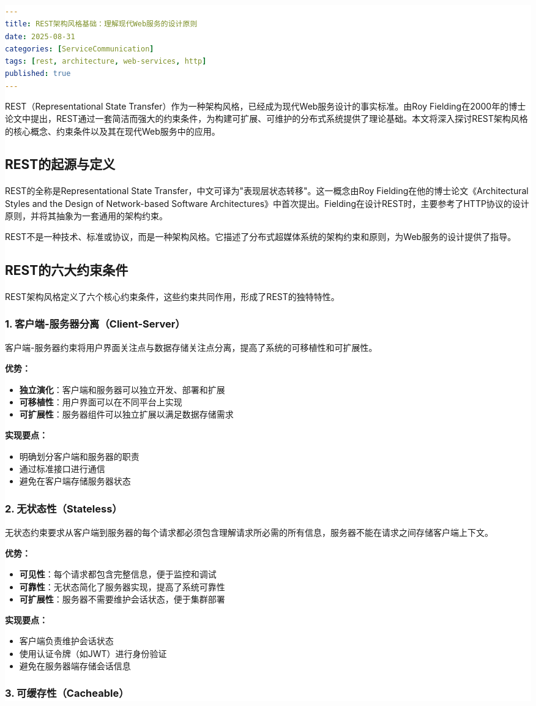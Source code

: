 ```yaml
---
title: REST架构风格基础：理解现代Web服务的设计原则
date: 2025-08-31
categories: [ServiceCommunication]
tags: [rest, architecture, web-services, http]
published: true
---
```


REST（Representational State Transfer）作为一种架构风格，已经成为现代Web服务设计的事实标准。由Roy Fielding在2000年的博士论文中提出，REST通过一套简洁而强大的约束条件，为构建可扩展、可维护的分布式系统提供了理论基础。本文将深入探讨REST架构风格的核心概念、约束条件以及其在现代Web服务中的应用。

## REST的起源与定义

REST的全称是Representational State Transfer，中文可译为"表现层状态转移"。这一概念由Roy Fielding在他的博士论文《Architectural Styles and the Design of Network-based Software Architectures》中首次提出。Fielding在设计REST时，主要参考了HTTP协议的设计原则，并将其抽象为一套通用的架构约束。

REST不是一种技术、标准或协议，而是一种架构风格。它描述了分布式超媒体系统的架构约束和原则，为Web服务的设计提供了指导。

## REST的六大约束条件

REST架构风格定义了六个核心约束条件，这些约束共同作用，形成了REST的独特特性。

### 1. 客户端-服务器分离（Client-Server）

客户端-服务器约束将用户界面关注点与数据存储关注点分离，提高了系统的可移植性和可扩展性。

**优势：**
- **独立演化**：客户端和服务器可以独立开发、部署和扩展
- **可移植性**：用户界面可以在不同平台上实现
- **可扩展性**：服务器组件可以独立扩展以满足数据存储需求

**实现要点：**
- 明确划分客户端和服务器的职责
- 通过标准接口进行通信
- 避免在客户端存储服务器状态

### 2. 无状态性（Stateless）

无状态约束要求从客户端到服务器的每个请求都必须包含理解请求所必需的所有信息，服务器不能在请求之间存储客户端上下文。

**优势：**
- **可见性**：每个请求都包含完整信息，便于监控和调试
- **可靠性**：无状态简化了服务器实现，提高了系统可靠性
- **可扩展性**：服务器不需要维护会话状态，便于集群部署

**实现要点：**
- 客户端负责维护会话状态
- 使用认证令牌（如JWT）进行身份验证
- 避免在服务器端存储会话信息

### 3. 可缓存性（Cacheable）
